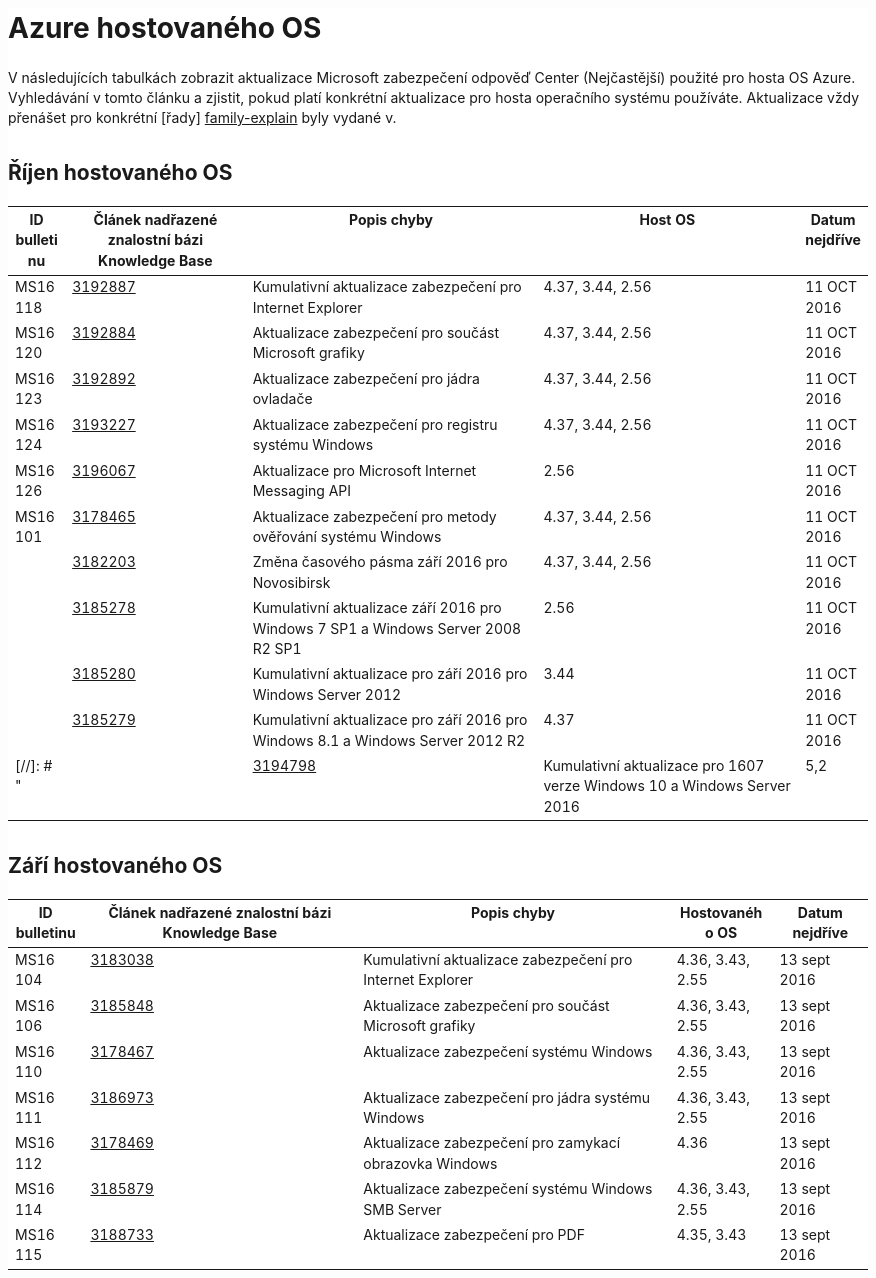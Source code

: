 <properties 
   pageTitle="Seznam aktualizací použité pro hosta OS Azure | Microsoft Azure" 
   description="Seznam aktualizací použité u s operačním systémem Host verzích" 
   services="cloud-services" 
   documentationCenter="na" 
   authors="raiye" 
   manager="markkie" 
   editor=""/>

<tags
   ms.service="cloud-services"
   ms.devlang="na"
   ms.topic="article"
   ms.tgt_pltfrm="na"
   ms.workload="tbd" 
   ms.date="08/17/2016"
   ms.author="raiye"/>

# <a name="azure-guest-os"></a>Azure hostovaného OS 

V následujících tabulkách zobrazit aktualizace Microsoft zabezpečení odpověď Center (Nejčastější) použité pro hosta OS Azure. Vyhledávání v tomto článku a zjistit, pokud platí konkrétní aktualizace pro hosta operačního systému používáte. Aktualizace vždy přenášet pro konkrétní [řady] [ family-explain] byly vydané v. 

## <a name="october-guest-os"></a>Říjen hostovaného OS 

| ID bulletinu | Článek nadřazené znalostní bázi Knowledge Base   | Popis chyby                                                   | Host OS         | Datum nejdříve |
| ----------- | ------------------- | --------------------------------------------------------------------------- | ---------------- | --------------------- |
| MS16 118 | [3192887] | Kumulativní aktualizace zabezpečení pro Internet Explorer | 4.37, 3.44, 2.56 | 11 OCT 2016 |
| MS16 120 | [3192884] | Aktualizace zabezpečení pro součást Microsoft grafiky| 4.37, 3.44, 2.56 | 11 OCT 2016 |
| MS16 123 | [3192892] | Aktualizace zabezpečení pro jádra ovladače | 4.37, 3.44, 2.56 | 11 OCT 2016 |
| MS16 124 | [3193227] | Aktualizace zabezpečení pro registru systému Windows | 4.37, 3.44, 2.56 | 11 OCT 2016 |
| MS16 126 | [3196067] | Aktualizace pro Microsoft Internet Messaging API | 2.56 | 11 OCT 2016 |
| MS16 101 | [3178465] | Aktualizace zabezpečení pro metody ověřování systému Windows | 4.37, 3.44, 2.56 | 11 OCT 2016 |
|  | [3182203] | Změna časového pásma září 2016 pro Novosibirsk |  4.37, 3.44, 2.56 | 11 OCT 2016 |
|  | [3185278] | Kumulativní aktualizace září 2016 pro Windows 7 SP1 a Windows Server 2008 R2 SP1 | 2.56 | 11 OCT 2016 |
|  | [3185280] | Kumulativní aktualizace pro září 2016 pro Windows Server 2012 | 3.44 | 11 OCT 2016 |
|  | [3185279] | Kumulativní aktualizace pro září 2016 pro Windows 8.1 a Windows Server 2012 R2 | 4.37 | 11 OCT 2016 |
[//]: # " |  | [3194798] | Kumulativní aktualizace pro 1607 verze Windows 10 a Windows Server 2016 | 5,2 | 11 OCT 2016 |"

## <a name="september-guest-os"></a>Září hostovaného OS 

| ID bulletinu | Článek nadřazené znalostní bázi Knowledge Base   | Popis chyby                                                   | Hostovaného OS         | Datum nejdříve |
| ----------- | ------------------- | --------------------------------------------------------------------------- | ---------------- | --------------------- |
| MS16 104 | [3183038] | Kumulativní aktualizace zabezpečení pro Internet Explorer | 4.36, 3.43, 2.55 | 13 sept 2016 |
| MS16 106 | [3185848] | Aktualizace zabezpečení pro součást Microsoft grafiky | 4.36, 3.43, 2.55 | 13 sept 2016 |
| MS16 110 | [3178467] | Aktualizace zabezpečení systému Windows | 4.36, 3.43, 2.55 | 13 sept 2016 |
| MS16 111 | [3186973] | Aktualizace zabezpečení pro jádra systému Windows | 4.36, 3.43, 2.55 | 13 sept 2016 |
| MS16 112 | [3178469] | Aktualizace zabezpečení pro zamykací obrazovka Windows | 4.36 | 13 sept 2016 |
| MS16 114 | [3185879] | Aktualizace zabezpečení systému Windows SMB Server | 4.36, 3.43, 2.55 | 13 sept 2016 |
| MS16 115 | [3188733] | Aktualizace zabezpečení pro PDF | 4.35, 3.43 | 13 sept 2016 |

[3192887]: http://support.microsoft.com/kb/3192887
[3192884]: http://support.microsoft.com/kb/3192884
[3192892]: http://support.microsoft.com/kb/3192892
[3193227]: http://support.microsoft.com/kb/3193227
[3196067]: http://support.microsoft.com/kb/3196067
[3178465]: http://support.microsoft.com/kb/3178465
[3182203]: http://support.microsoft.com/kb/3182203
[3185278]: http://support.microsoft.com/kb/3185278
[3185280]: http://support.microsoft.com/kb/3185280
[3185279]: http://support.microsoft.com/kb/3185279
[3194798]: http://support.microsoft.com/kb/3194798
[3183038]: http://support.microsoft.com/kb/3183038
[3185848]: http://support.microsoft.com/kb/3185848
[3178467]: http://support.microsoft.com/kb/3178467
[3186973]: http://support.microsoft.com/kb/3186973
[3178469]: http://support.microsoft.com/kb/3178469
[3185879]: http://support.microsoft.com/kb/3185879
[3188733]: http://support.microsoft.com/kb/3188733
[3188724]: http://support.microsoft.com/kb/3188724
[3174644]: http://support.microsoft.com/kb/3174644
[3177723]: http://support.microsoft.com/kb/3177723
[3179573]: http://support.microsoft.com/kb/3179573
[3179575]: http://support.microsoft.com/kb/3179575
[3179574]: http://support.microsoft.com/kb/3179574
[3177356]: http://support.microsoft.com/kb/3177356
[3177393]: http://support.microsoft.com/kb/3177393
[3178466]: http://support.microsoft.com/kb/3178466
[3179577]: http://support.microsoft.com/kb/3179577
[3178465]: http://support.microsoft.com/kb/3178465
[3182248]: http://support.microsoft.com/kb/3182248
[3165191]: http://support.microsoft.com/kb/3165191
[3172605]: http://support.microsoft.com/kb/3172605
[3172614]: http://support.microsoft.com/kb/3172614
[3172615]: http://support.microsoft.com/kb/3172615
[3169991]: http://support.microsoft.com/kb/3169991
[3170005]: http://support.microsoft.com/kb/3170005
[3170050]: http://support.microsoft.com/kb/3170050
[3171481]: http://support.microsoft.com/kb/3171481
[3170048]: http://support.microsoft.com/kb/3170048
[3171910]: http://support.microsoft.com/kb/3171910
[3177404]: http://support.microsoft.com/kb/3177404
[3162835]: http://support.microsoft.com/kb/3162835
[3156417]: http://support.microsoft.com/kb/3156417
[3161608]: http://support.microsoft.com/kb/3161608
[3161609]: http://support.microsoft.com/kb/3161609
[3161606]: http://support.microsoft.com/kb/3161606
[3139923]: http://support.microsoft.com/kb/3139923
[3141780]: http://support.microsoft.com/kb/3141780
[3155527]: http://support.microsoft.com/kb/3155527
[3163649]: http://support.microsoft.com/kb/3163649
[3163640]: http://support.microsoft.com/kb/3163640
[3164065]: http://support.microsoft.com/kb/3164065
[3163622]: http://support.microsoft.com/kb/3163622
[3164028]: http://support.microsoft.com/kb/3164028
[3164036]: http://support.microsoft.com/kb/3164036
[3164038]: http://support.microsoft.com/kb/3164038
[3167691]: http://support.microsoft.com/kb/3167691
[3165191]: http://support.microsoft.com/kb/3165191
[3164302]: http://support.microsoft.com/kb/3164302
[3160352]: http://support.microsoft.com/kb/3160352
[2922223]: http://support.microsoft.com/kb/2922223
[3121255]: http://support.microsoft.com/kb/3121255
[3125424]: http://support.microsoft.com/kb/3125424
[3125574]: http://support.microsoft.com/kb/3125574
[3140245]: http://support.microsoft.com/kb/3140245
[3146604]: http://support.microsoft.com/kb/3146604
[3149157]: http://support.microsoft.com/kb/3149157
[3156416]: http://support.microsoft.com/kb/3156416
[3156418]: http://support.microsoft.com/kb/3156418
[3153731]: http://support.microsoft.com/kb/3153731
[3155533]: http://support.microsoft.com/kb/3155533
[3156764]: http://support.microsoft.com/kb/3156764
[3156754]: http://support.microsoft.com/kb/3156754
[3156987]: http://support.microsoft.com/kb/3156987
[3141083]: http://support.microsoft.com/kb/3141083
[3154846]: http://support.microsoft.com/kb/3154846
[3155520]: http://support.microsoft.com/kb/3155520
[3158222]: http://support.microsoft.com/kb/3158222
[3156757]: http://support.microsoft.com/kb/3156757
[3155784]: http://support.microsoft.com/kb/3155784
[3148851]: http://support.microsoft.com/kb/3148851
[3133977]: http://support.microsoft.com/kb/3133977
[3133681]: http://support.microsoft.com/kb/3133681
[3123245]: http://support.microsoft.com/kb/3123245
[Zakázání RC4]: https://blogs.msdn.microsoft.com/azuresecurity/2016/04/12/azure-cipher-suite-change-removes-rc4-support/
[3148531]: http://support.microsoft.com/kb/3148531
[3148522]: http://support.microsoft.com/kb/3148522
[3148541]: http://support.microsoft.com/kb/3148541
[3146706]: http://support.microsoft.com/kb/3146706
[3143118]: http://support.microsoft.com/kb/3143118
[3148527]: http://support.microsoft.com/kb/3148527
[3148528]: http://support.microsoft.com/kb/3148528
[3142015]: http://support.microsoft.com/kb/3142015  
[3143148]: http://support.microsoft.com/kb/3143148  
[3143146]: http://support.microsoft.com/kb/3143146  
[3143081]: http://support.microsoft.com/kb/3143081  
[3143136]: http://support.microsoft.com/kb/3143136  
[3140410]: http://support.microsoft.com/kb/3140410  
[3143141]: http://support.microsoft.com/kb/3143141  
[3143142]: http://support.microsoft.com/kb/3143142  
[3143145]: http://support.microsoft.com/kb/3143145  
[3141780]: http://support.microsoft.com/kb/3141780
[3134220]: http://support.microsoft.com/kb/3134220
[3134811]: http://support.microsoft.com/kb/3134811
[3134228]: http://support.microsoft.com/kb/3134228
[3136041]: http://support.microsoft.com/kb/3136041
[3136082]: http://support.microsoft.com/kb/3136082
[3137893]: http://support.microsoft.com/kb/3137893
[3133043]: http://support.microsoft.com/kb/3133043
[3109853]: http://support.microsoft.com/kb/3109853
[3089662]: http://support.microsoft.com/kb/3089662
[3104507]: http://support.microsoft.com/kb/3104507
[3104503]: http://support.microsoft.com/kb/3104503
[3124903]: http://support.microsoft.com/kb/3124903
[3125540]: http://support.microsoft.com/kb/3125540
[3124584]: http://support.microsoft.com/kb/3124584
[3124901]: http://support.microsoft.com/kb/3124901 
[3124605]: http://support.microsoft.com/kb/3124605
[2755801]: http://support.microsoft.com/kb/2755399
[3109853]: http://support.microsoft.com/kb/3109853
[3123479]: http://support.microsoft.com/kb/3123479 
[2736233]: http://support.microsoft.com/kb/2736233
[3116180]: http://support.microsoft.com/kb/3116180
[3116178]: http://support.microsoft.com/kb/3116178
[3100465]: http://support.microsoft.com/kb/3100465
[3104503]: http://support.microsoft.com/kb/3104503
[3116162]: http://support.microsoft.com/kb/3116162
[3116130]: http://support.microsoft.com/kb/3116130
[3108669]: http://support.microsoft.com/kb/3108669
[3119075]: http://support.microsoft.com/kb/3119075
[3104517]: http://support.microsoft.com/kb/3104517
[3100213]: http://support.microsoft.com/kb/3100213
[3105864]: http://support.microsoft.com/kb/3105864
[3101722]: http://support.microsoft.com/kb/3101722
[3104507]: http://support.microsoft.com/kb/3104507
[3104521]: http://support.microsoft.com/kb/3104521
[3102939]: http://support.microsoft.com/kb/3102939
[3081320]: http://support.microsoft.com/kb/3081320
[3105256]: http://support.microsoft.com/kb/3105256
[3097966]: http://support.microsoft.com/kb/3097966
[3096441]: http://support.microsoft.com/kb/3096441
[3089659]: http://support.microsoft.com/kb/3089659
[3096443]: http://support.microsoft.com/kb/3096443
[3096447]: http://support.microsoft.com/kb/3096447
[3092627]: http://support.microsoft.com/kb/3092627
[3088903]: http://support.microsoft.com/kb/3088903
[3089548]: http://support.microsoft.com/kb/3089548
[3072595]: http://support.microsoft.com/kb/3072595
[3089656]: http://support.microsoft.com/kb/3089656
[3089669]: http://support.microsoft.com/kb/3089669
[3089657]: http://support.microsoft.com/kb/3089657
[3091287]: http://support.microsoft.com/kb/3091287
[3089662]: http://support.microsoft.com/kb/3089662
[3082442]: http://support.microsoft.com/kb/3082442
[3078662]: http://support.microsoft.com/kb/3078662
[3080348]: http://support.microsoft.com/kb/3080348
[3080129]: http://support.microsoft.com/kb/3080129
[3082487]: http://support.microsoft.com/kb/3082487
[3082458]: http://support.microsoft.com/kb/3082458
[3060716]: http://support.microsoft.com/kb/3060716
[3076949]: http://support.microsoft.com/kb/3076949
[3086251]: http://support.microsoft.com/kb/3086251
[3076321]: http://support.microsoft.com/kb/3076321
[3072604]: http://support.microsoft.com/kb/3072604
[3073094]: http://support.microsoft.com/kb/3073094
[3072000]: http://support.microsoft.com/kb/3072000
[3072631]: http://support.microsoft.com/kb/3072631
[3068457]: http://support.microsoft.com/kb/3068457
[3069392]: http://support.microsoft.com/kb/3069392
[3070102]: http://support.microsoft.com/kb/3070102
[3072630]: http://support.microsoft.com/kb/3072630
[3072633]: http://support.microsoft.com/kb/3072633
[3067505]: http://support.microsoft.com/kb/3067505
[3077657]: http://support.microsoft.com/kb/3077657
[3057154]: http://support.microsoft.com/kb/3057154
[MS15 034]: https://technet.microsoft.com/library/security/MS15-034
[3042553]: https://support.microsoft.com/en-us/kb/3042553/
[3034682]: http://support.microsoft.com/kb/3034682
[3036220]: http://support.microsoft.com/kb/3036220
[3000483]: http://support.microsoft.com/kb/3000483
[3004361]: http://support.microsoft.com/kb/3004361
[3031432]: http://support.microsoft.com/kb/3031432
[3029944]: http://support.microsoft.com/kb/3029944
[3004375]: http://support.microsoft.com/kb/3004375
[3023266]: http://support.microsoft.com/kb/3023266
[3020393]: http://support.microsoft.com/kb/3020393
[3021674]: http://support.microsoft.com/kb/3021674
[3019978]: http://support.microsoft.com/kb/3019978
[3022777]: http://support.microsoft.com/kb/3022777
[3004365]: http://support.microsoft.com/kb/3004365
[3014029]: http://support.microsoft.com/kb/3014029
[3019215]: http://support.microsoft.com/kb/3019215
[3008923]: http://support.microsoft.com/kb/3008923
[3020393]: http://support.microsoft.com/kb/3020393
[3013776]: http://support.microsoft.com/kb/3013776
[3013043]: http://support.microsoft.com/kb/3013043
[3012712]: http://support.microsoft.com/kb/3012712
[3004905]: http://support.microsoft.com/kb/3004905
[3004394]: http://support.microsoft.com/kb/3004394
[2999323]: http://support.microsoft.com/kb/2999323
[3013488]: http://support.microsoft.com/kb/3013488
[3012325]: http://support.microsoft.com/kb/3012325
[3007054]: http://support.microsoft.com/kb/3007054
[2999802]: http://support.microsoft.com/kb/2999802
[2896881]: http://support.microsoft.com/kb/2896881
[3032359]: http://support.microsoft.com/kb/3032359
[3040297]: http://support.microsoft.com/kb/3040297
[3041836]: http://support.microsoft.com/kb/3041836
[3032323]: http://support.microsoft.com/kb/3032323
[3034344]: http://support.microsoft.com/kb/3034344
[3035132]: http://support.microsoft.com/kb/3035132
[3038680]: http://support.microsoft.com/kb/3038680
[3002657]: http://support.microsoft.com/kb/3002657
[3035126]: http://support.microsoft.com/kb/3035126
[archive]: https://msdn.microsoft.com/library/azure/dn391773.aspx
[family-explain]: cloud-services-guestos-update-matrix.md#guest-os-family-version-and-release-explanation